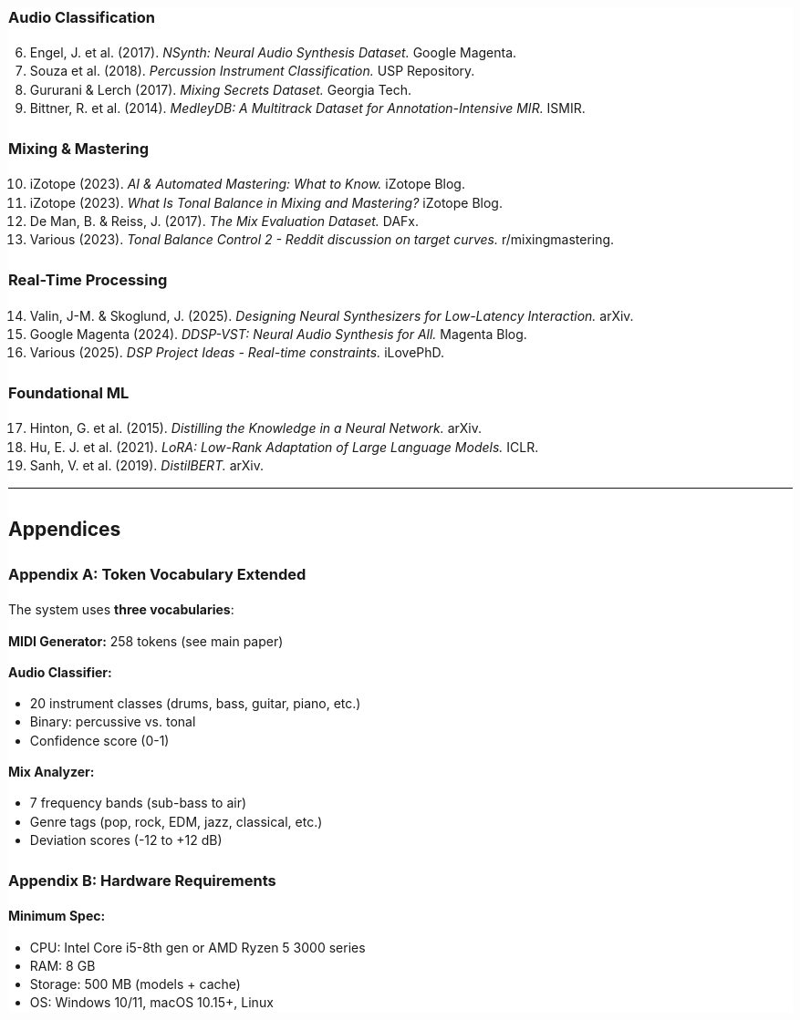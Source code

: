 ### Audio Classification
6. Engel, J. et al. (2017). *NSynth: Neural Audio Synthesis Dataset.* Google Magenta.
7. Souza et al. (2018). *Percussion Instrument Classification.* USP Repository.
8. Gururani & Lerch (2017). *Mixing Secrets Dataset.* Georgia Tech.
9. Bittner, R. et al. (2014). *MedleyDB: A Multitrack Dataset for Annotation-Intensive MIR.* ISMIR.

### Mixing & Mastering
10. iZotope (2023). *AI & Automated Mastering: What to Know.* iZotope Blog.
11. iZotope (2023). *What Is Tonal Balance in Mixing and Mastering?* iZotope Blog.
12. De Man, B. & Reiss, J. (2017). *The Mix Evaluation Dataset.* DAFx.
13. Various (2023). *Tonal Balance Control 2 - Reddit discussion on target curves.* r/mixingmastering.

### Real-Time Processing
14. Valin, J-M. & Skoglund, J. (2025). *Designing Neural Synthesizers for Low-Latency Interaction.* arXiv.
15. Google Magenta (2024). *DDSP-VST: Neural Audio Synthesis for All.* Magenta Blog.
16. Various (2025). *DSP Project Ideas - Real-time constraints.* iLovePhD.

### Foundational ML
17. Hinton, G. et al. (2015). *Distilling the Knowledge in a Neural Network.* arXiv.
18. Hu, E. J. et al. (2021). *LoRA: Low-Rank Adaptation of Large Language Models.* ICLR.
19. Sanh, V. et al. (2019). *DistilBERT.* arXiv.

---

## Appendices

### Appendix A: Token Vocabulary Extended

The system uses **three vocabularies**:

**MIDI Generator:** 258 tokens (see main paper)

**Audio Classifier:** 
- 20 instrument classes (drums, bass, guitar, piano, etc.)
- Binary: percussive vs. tonal
- Confidence score (0-1)

**Mix Analyzer:**
- 7 frequency bands (sub-bass to air)
- Genre tags (pop, rock, EDM, jazz, classical, etc.)
- Deviation scores (-12 to +12 dB)

### Appendix B: Hardware Requirements

**Minimum Spec:**
- CPU: Intel Core i5-8th gen or AMD Ryzen 5 3000 series
- RAM: 8 GB
- Storage: 500 MB (models + cache)
- OS: Windows 10/11, macOS 10.15+, Linux
